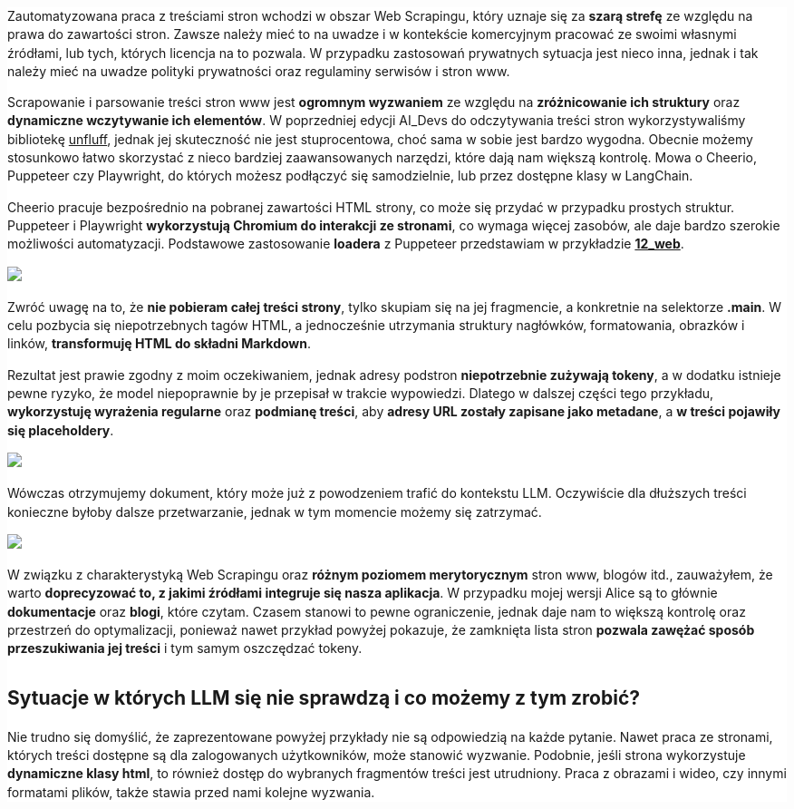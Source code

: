 Zautomatyzowana praca z treściami stron wchodzi w obszar Web Scrapingu, który uznaje się za **szarą strefę** ze względu na prawa do zawartości stron. Zawsze należy mieć to na uwadze i w kontekście komercyjnym pracować ze swoimi własnymi źródłami, lub tych, których licencja na to pozwala. W przypadku zastosowań prywatnych sytuacja jest nieco inna, jednak i tak należy mieć na uwadze polityki prywatności oraz regulaminy serwisów i stron www.

Scrapowanie i parsowanie treści stron www jest **ogromnym wyzwaniem** ze względu na **zróżnicowanie ich struktury** oraz **dynamiczne wczytywanie ich elementów**. W poprzedniej edycji AI_Devs do odczytywania treści stron wykorzystywaliśmy bibliotekę [unfluff](https://www.npmjs.com/package/unfluff), jednak jej skuteczność nie jest stuprocentowa, choć sama w sobie jest bardzo wygodna. Obecnie możemy stosunkowo łatwo skorzystać z nieco bardziej zaawansowanych narzędzi, które dają nam większą kontrolę. Mowa o Cheerio, Puppeteer czy Playwright, do których możesz podłączyć się samodzielnie, lub przez dostępne klasy w LangChain. 

Cheerio pracuje bezpośrednio na pobranej zawartości HTML strony, co może się przydać w przypadku prostych struktur. Puppeteer i Playwright **wykorzystują Chromium do interakcji ze stronami**, co wymaga więcej zasobów, ale daje bardzo szerokie możliwości automatyzacji. Podstawowe zastosowanie **loadera** z Puppeteer przedstawiam w przykładzie **[12_web](https://github.com/i-am-alice/2nd-devs/tree/main/12_web)**.

![](https://cloud.overment.com/scrapper-7e1aeebb-e.png)

Zwróć uwagę na to, że **nie pobieram całej treści strony**, tylko skupiam się na jej fragmencie, a konkretnie na selektorze **.main**. W celu pozbycia się niepotrzebnych tagów HTML, a jednocześnie utrzymania struktury nagłówków, formatowania, obrazków i linków, **transformuję HTML do składni Markdown**.

Rezultat jest prawie zgodny z moim oczekiwaniem, jednak adresy podstron **niepotrzebnie zużywają tokeny**, a w dodatku istnieje pewne ryzyko, że model niepoprawnie by je przepisał w trakcie wypowiedzi. Dlatego w dalszej części tego przykładu, **wykorzystuję wyrażenia regularne** oraz **podmianę treści**, aby **adresy URL zostały zapisane jako metadane**, a **w treści pojawiły się placeholdery**.

![](https://cloud.overment.com/regex-c59fcdd9-a.png)

Wówczas otrzymujemy dokument, który może już z powodzeniem trafić do kontekstu LLM. Oczywiście dla dłuższych treści konieczne byłoby dalsze przetwarzanie, jednak w tym momencie możemy się zatrzymać. 

![](https://cloud.overment.com/md-ba2a09bd-0.png)

W związku z charakterystyką Web Scrapingu oraz **różnym poziomem merytorycznym** stron www, blogów itd., zauważyłem, że warto **doprecyzować to, z jakimi źródłami integruje się nasza aplikacja**. W przypadku mojej wersji Alice są to głównie **dokumentacje** oraz **blogi**, które czytam. Czasem stanowi to pewne ograniczenie, jednak daje nam to większą kontrolę oraz przestrzeń do optymalizacji, ponieważ nawet przykład powyżej pokazuje, że zamknięta lista stron **pozwala zawężać sposób przeszukiwania jej treści** i tym samym oszczędzać tokeny.

## Sytuacje w których LLM się nie sprawdzą i co możemy z tym zrobić?

Nie trudno się domyślić, że zaprezentowane powyżej przykłady nie są odpowiedzią na każde pytanie. Nawet praca ze stronami, których treści dostępne są dla zalogowanych użytkowników, może stanowić wyzwanie. Podobnie, jeśli strona wykorzystuje **dynamiczne klasy html**, to również dostęp do wybranych fragmentów treści jest utrudniony. Praca z obrazami i wideo, czy innymi formatami plików, także stawia przed nami kolejne wyzwania.
